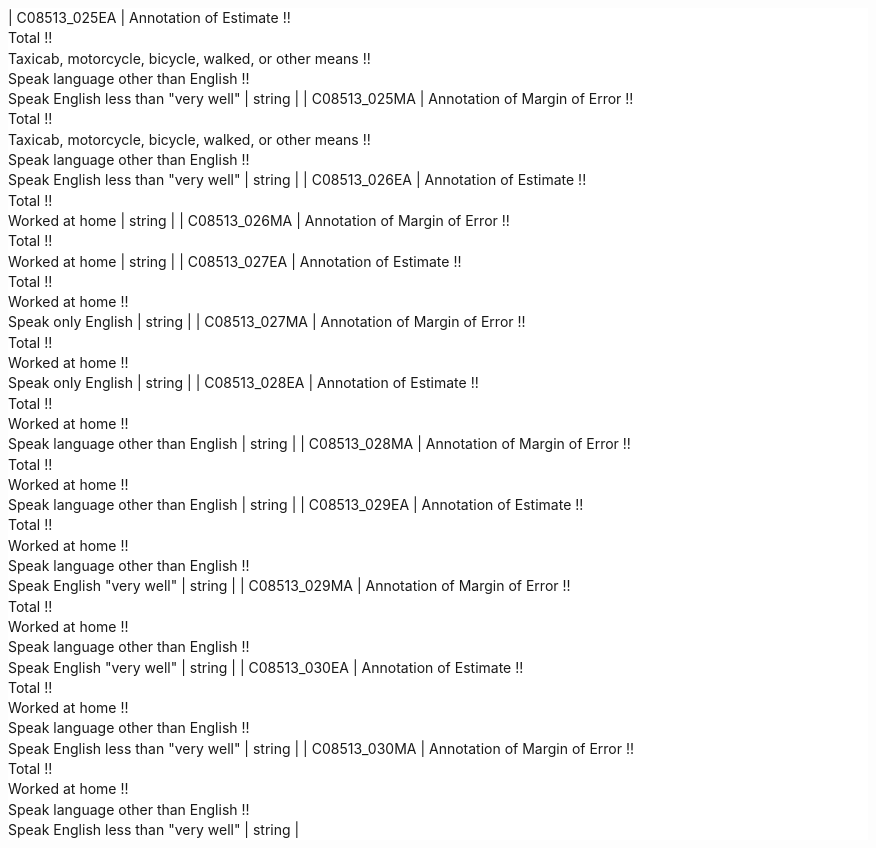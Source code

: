 | C08513_025EA | Annotation of Estimate !!<br>Total !!<br>Taxicab, motorcycle, bicycle, walked, or other means !!<br>Speak language other than English !!<br>Speak English less than &quot;very well&quot; | string |
| C08513_025MA | Annotation of Margin of Error !!<br>Total !!<br>Taxicab, motorcycle, bicycle, walked, or other means !!<br>Speak language other than English !!<br>Speak English less than &quot;very well&quot; | string |
| C08513_026EA | Annotation of Estimate !!<br>Total !!<br>Worked at home | string |
| C08513_026MA | Annotation of Margin of Error !!<br>Total !!<br>Worked at home | string |
| C08513_027EA | Annotation of Estimate !!<br>Total !!<br>Worked at home !!<br>Speak only English | string |
| C08513_027MA | Annotation of Margin of Error !!<br>Total !!<br>Worked at home !!<br>Speak only English | string |
| C08513_028EA | Annotation of Estimate !!<br>Total !!<br>Worked at home !!<br>Speak language other than English | string |
| C08513_028MA | Annotation of Margin of Error !!<br>Total !!<br>Worked at home !!<br>Speak language other than English | string |
| C08513_029EA | Annotation of Estimate !!<br>Total !!<br>Worked at home !!<br>Speak language other than English !!<br>Speak English &quot;very well&quot; | string |
| C08513_029MA | Annotation of Margin of Error !!<br>Total !!<br>Worked at home !!<br>Speak language other than English !!<br>Speak English &quot;very well&quot; | string |
| C08513_030EA | Annotation of Estimate !!<br>Total !!<br>Worked at home !!<br>Speak language other than English !!<br>Speak English less than &quot;very well&quot; | string |
| C08513_030MA | Annotation of Margin of Error !!<br>Total !!<br>Worked at home !!<br>Speak language other than English !!<br>Speak English less than &quot;very well&quot; | string |

